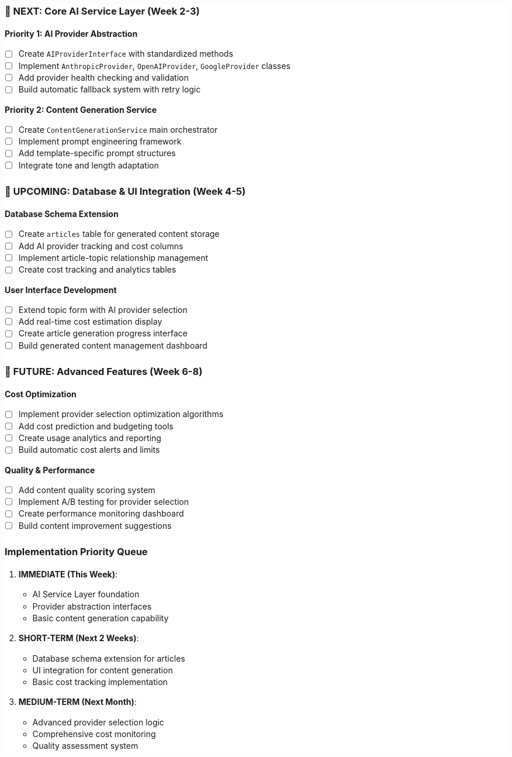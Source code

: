 ### 🔄 NEXT: Core AI Service Layer (Week 2-3)
**Priority 1: AI Provider Abstraction**
- [ ] Create `AIProviderInterface` with standardized methods
- [ ] Implement `AnthropicProvider`, `OpenAIProvider`, `GoogleProvider` classes
- [ ] Add provider health checking and validation
- [ ] Build automatic fallback system with retry logic

**Priority 2: Content Generation Service**
- [ ] Create `ContentGenerationService` main orchestrator
- [ ] Implement prompt engineering framework
- [ ] Add template-specific prompt structures
- [ ] Integrate tone and length adaptation

### 🔄 UPCOMING: Database & UI Integration (Week 4-5)
**Database Schema Extension**
- [ ] Create `articles` table for generated content storage
- [ ] Add AI provider tracking and cost columns
- [ ] Implement article-topic relationship management
- [ ] Create cost tracking and analytics tables

**User Interface Development**
- [ ] Extend topic form with AI provider selection
- [ ] Add real-time cost estimation display
- [ ] Create article generation progress interface
- [ ] Build generated content management dashboard

### 🔄 FUTURE: Advanced Features (Week 6-8)
**Cost Optimization**
- [ ] Implement provider selection optimization algorithms
- [ ] Add cost prediction and budgeting tools
- [ ] Create usage analytics and reporting
- [ ] Build automatic cost alerts and limits

**Quality & Performance**
- [ ] Add content quality scoring system
- [ ] Implement A/B testing for provider selection
- [ ] Create performance monitoring dashboard
- [ ] Build content improvement suggestions

### Implementation Priority Queue

1. **IMMEDIATE (This Week)**: 
   - AI Service Layer foundation
   - Provider abstraction interfaces
   - Basic content generation capability

2. **SHORT-TERM (Next 2 Weeks)**:
   - Database schema extension for articles
   - UI integration for content generation
   - Basic cost tracking implementation

3. **MEDIUM-TERM (Next Month)**:
   - Advanced provider selection logic
   - Comprehensive cost monitoring
   - Quality assessment system
